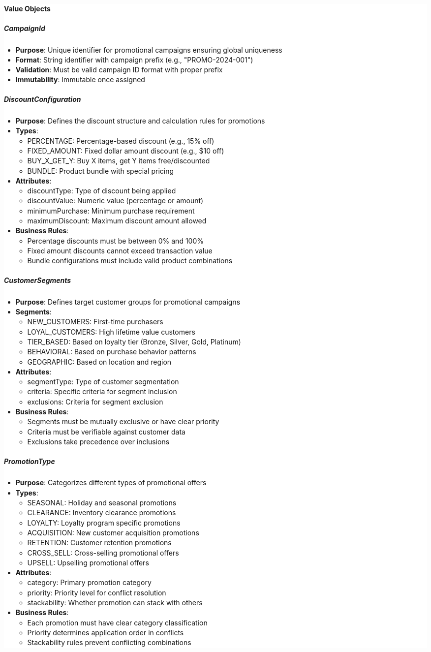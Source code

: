 #### Value Objects

##### CampaignId
- **Purpose**: Unique identifier for promotional campaigns ensuring global uniqueness
- **Format**: String identifier with campaign prefix (e.g., "PROMO-2024-001")
- **Validation**: Must be valid campaign ID format with proper prefix
- **Immutability**: Immutable once assigned

##### DiscountConfiguration
- **Purpose**: Defines the discount structure and calculation rules for promotions
- **Types**:
  - PERCENTAGE: Percentage-based discount (e.g., 15% off)
  - FIXED_AMOUNT: Fixed dollar amount discount (e.g., $10 off)
  - BUY_X_GET_Y: Buy X items, get Y items free/discounted
  - BUNDLE: Product bundle with special pricing
- **Attributes**:
  - discountType: Type of discount being applied
  - discountValue: Numeric value (percentage or amount)
  - minimumPurchase: Minimum purchase requirement
  - maximumDiscount: Maximum discount amount allowed
- **Business Rules**:
  - Percentage discounts must be between 0% and 100%
  - Fixed amount discounts cannot exceed transaction value
  - Bundle configurations must include valid product combinations

##### CustomerSegments
- **Purpose**: Defines target customer groups for promotional campaigns
- **Segments**:
  - NEW_CUSTOMERS: First-time purchasers
  - LOYAL_CUSTOMERS: High lifetime value customers
  - TIER_BASED: Based on loyalty tier (Bronze, Silver, Gold, Platinum)
  - BEHAVIORAL: Based on purchase behavior patterns
  - GEOGRAPHIC: Based on location and region
- **Attributes**:
  - segmentType: Type of customer segmentation
  - criteria: Specific criteria for segment inclusion
  - exclusions: Criteria for segment exclusion
- **Business Rules**:
  - Segments must be mutually exclusive or have clear priority
  - Criteria must be verifiable against customer data
  - Exclusions take precedence over inclusions

##### PromotionType
- **Purpose**: Categorizes different types of promotional offers
- **Types**:
  - SEASONAL: Holiday and seasonal promotions
  - CLEARANCE: Inventory clearance promotions
  - LOYALTY: Loyalty program specific promotions
  - ACQUISITION: New customer acquisition promotions
  - RETENTION: Customer retention promotions
  - CROSS_SELL: Cross-selling promotional offers
  - UPSELL: Upselling promotional offers
- **Attributes**:
  - category: Primary promotion category
  - priority: Priority level for conflict resolution
  - stackability: Whether promotion can stack with others
- **Business Rules**:
  - Each promotion must have clear category classification
  - Priority determines application order in conflicts
  - Stackability rules prevent conflicting combinations
